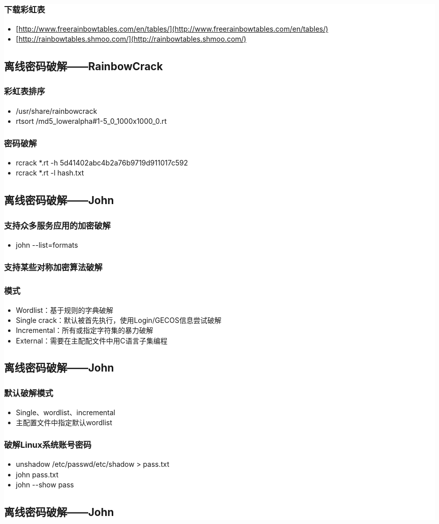 ###  下载彩虹表

- [http://www.freerainbowtables.com/en/tables/](http://www.freerainbowtables.com/en/tables/)
- [http://rainbowtables.shmoo.com/](http://rainbowtables.shmoo.com/)


## 离线密码破解——RainbowCrack

###  彩虹表排序

- /usr/share/rainbowcrack
- rtsort /md5_loweralpha#1-5_0_1000x1000_0.rt

###  密码破解

- rcrack *.rt -h 5d41402abc4b2a76b9719d911017c592
- rcrack *.rt -l hash.txt


## 离线密码破解——John

###  支持众多服务应用的加密破解

- john --list=formats

###  支持某些对称加密算法破解

###  模式

- Wordlist：基于规则的字典破解
- Single crack：默认被首先执行，使用Login/GECOS信息尝试破解
- Incremental：所有或指定字符集的暴力破解
- External：需要在主配配文件中用C语言子集编程


## 离线密码破解——John

###  默认破解模式

- Single、wordlist、incremental
- 主配置文件中指定默认wordlist

###  破解Linux系统账号密码

- unshadow /etc/passwd/etc/shadow > pass.txt
- john pass.txt
- john --show pass


## 离线密码破解——John
